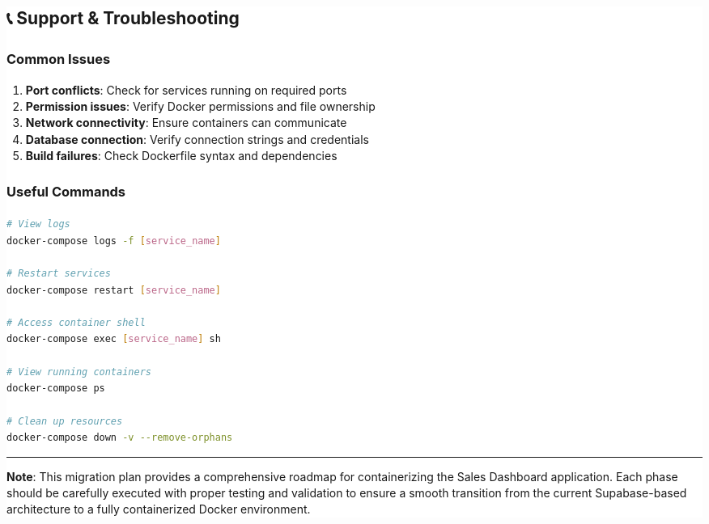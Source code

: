 ## 📞 **Support & Troubleshooting**

### **Common Issues**
1. **Port conflicts**: Check for services running on required ports
2. **Permission issues**: Verify Docker permissions and file ownership
3. **Network connectivity**: Ensure containers can communicate
4. **Database connection**: Verify connection strings and credentials
5. **Build failures**: Check Dockerfile syntax and dependencies

### **Useful Commands**
```bash
# View logs
docker-compose logs -f [service_name]

# Restart services
docker-compose restart [service_name]

# Access container shell
docker-compose exec [service_name] sh

# View running containers
docker-compose ps

# Clean up resources
docker-compose down -v --remove-orphans
```

---

**Note**: This migration plan provides a comprehensive roadmap for containerizing the Sales Dashboard application. Each phase should be carefully executed with proper testing and validation to ensure a smooth transition from the current Supabase-based architecture to a fully containerized Docker environment.
